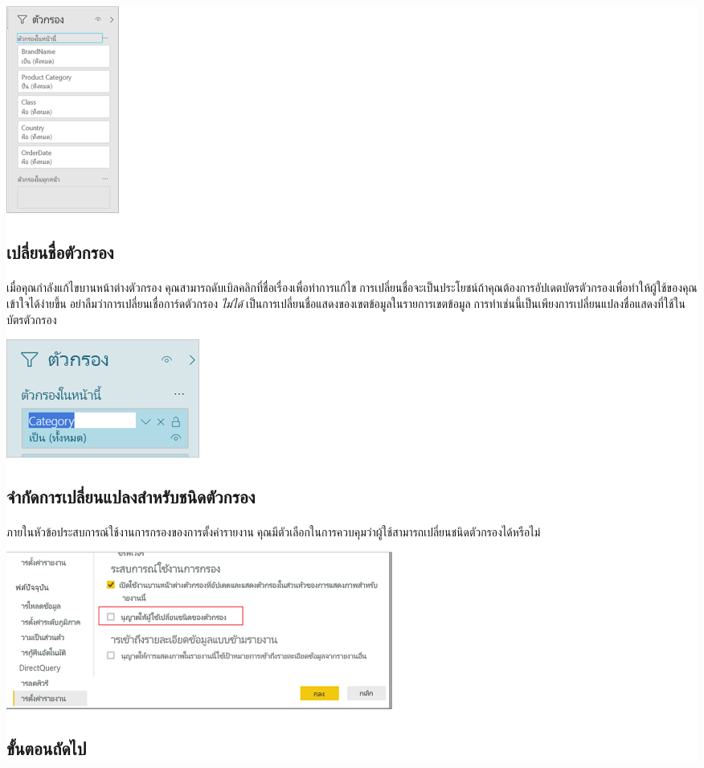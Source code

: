 ![การเข้าถึงบานหน้าต่างตัวกรอง](media/power-bi-report-filter/power-bi-filter-accessible.png)

## <a name="rename-filters"></a>เปลี่ยนชื่อตัวกรอง
เมื่อคุณกำลังแก้ไขบานหน้าต่างตัวกรอง คุณสามารถดับเบิลคลิกที่ชื่อเรื่องเพื่อทำการแก้ไข การเปลี่ยนชื่อจะเป็นประโยชน์ถ้าคุณต้องการอัปเดตบัตรตัวกรองเพื่อทำให้ผู้ใช้ของคุณเข้าใจได้ง่ายขึ้น อย่าลืมว่าการเปลี่ยนเชื่อการ์ดตัวกรอง *ไม่ได้* เป็นการเปลี่ยนชื่อแสดงของเขตข้อมูลในรายการเขตข้อมูล การทำเช่นนี้เป็นเพียงการเปลี่ยนแปลงชื่อแสดงที่ใช้ในบัตรตัวกรอง

![เปลี่ยนชื่อตัวกรอง](media/power-bi-report-filter/power-bi-filter-rename.png)

## <a name="restrict-changes-to-filter-type"></a>จำกัดการเปลี่ยนแปลงสำหรับชนิดตัวกรอง

ภายในหัวข้อประสบการณ์ใช้งานการกรองของการตั้งค่ารายงาน คุณมีตัวเลือกในการควบคุมว่าผู้ใช้สามารถเปลี่ยนชนิดตัวกรองได้หรือไม่

![จำกัดการเปลี่ยนแปลงสำหรับชนิดตัวกรอง](media/power-bi-report-filter/power-bi-filter-restrict-change.png)

## <a name="next-steps"></a>ขั้นตอนถัดไป
